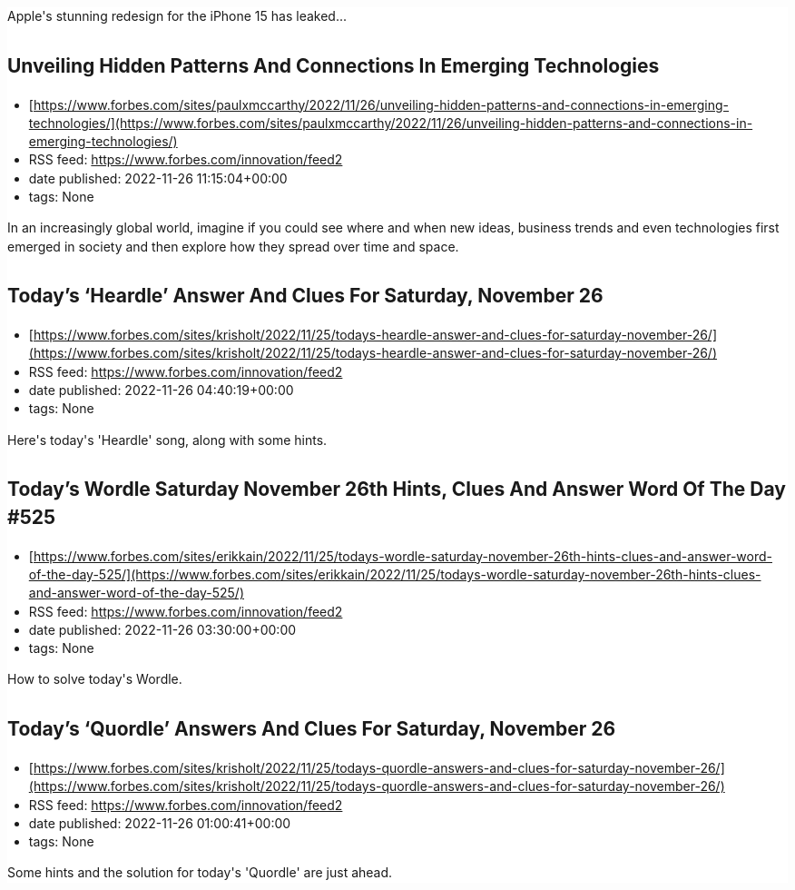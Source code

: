 Apple's stunning redesign for the iPhone 15 has leaked...

## Unveiling Hidden Patterns And Connections In Emerging Technologies
 - [https://www.forbes.com/sites/paulxmccarthy/2022/11/26/unveiling-hidden-patterns-and-connections-in-emerging-technologies/](https://www.forbes.com/sites/paulxmccarthy/2022/11/26/unveiling-hidden-patterns-and-connections-in-emerging-technologies/)
 - RSS feed: https://www.forbes.com/innovation/feed2
 - date published: 2022-11-26 11:15:04+00:00
 - tags: None

In an increasingly global world, imagine if you could see where and when new ideas, business trends and even technologies first emerged in society and then explore how they spread over time and space.

## Today’s ‘Heardle’ Answer And Clues For Saturday, November 26
 - [https://www.forbes.com/sites/krisholt/2022/11/25/todays-heardle-answer-and-clues-for-saturday-november-26/](https://www.forbes.com/sites/krisholt/2022/11/25/todays-heardle-answer-and-clues-for-saturday-november-26/)
 - RSS feed: https://www.forbes.com/innovation/feed2
 - date published: 2022-11-26 04:40:19+00:00
 - tags: None

Here's today's 'Heardle' song, along with some hints.

## Today’s Wordle Saturday November 26th Hints, Clues And Answer Word Of The Day #525
 - [https://www.forbes.com/sites/erikkain/2022/11/25/todays-wordle-saturday-november-26th-hints-clues-and-answer-word-of-the-day-525/](https://www.forbes.com/sites/erikkain/2022/11/25/todays-wordle-saturday-november-26th-hints-clues-and-answer-word-of-the-day-525/)
 - RSS feed: https://www.forbes.com/innovation/feed2
 - date published: 2022-11-26 03:30:00+00:00
 - tags: None

How to solve today's Wordle.

## Today’s ‘Quordle’ Answers And Clues For Saturday, November 26
 - [https://www.forbes.com/sites/krisholt/2022/11/25/todays-quordle-answers-and-clues-for-saturday-november-26/](https://www.forbes.com/sites/krisholt/2022/11/25/todays-quordle-answers-and-clues-for-saturday-november-26/)
 - RSS feed: https://www.forbes.com/innovation/feed2
 - date published: 2022-11-26 01:00:41+00:00
 - tags: None

Some hints and the solution for today's 'Quordle' are just ahead.
